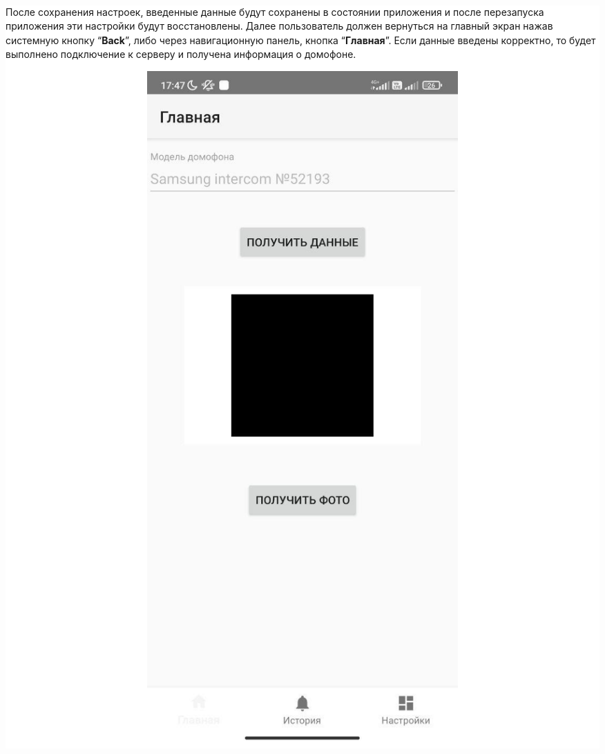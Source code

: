 После сохранения настроек, введенные данные будут сохранены в состоянии приложения и после перезапуска приложения эти настройки будут восстановлены. Далее пользователь должен вернуться на главный экран нажав системную кнопку “**Back**”, либо через навигационную панель, кнопка “**Главная**”. Если данные введены корректно, то будет выполнено подключение к серверу и получена информация о домофоне.

<p align="center"><img src="images/cty_Image_6.jpeg?raw=true" width="450" /></p>
